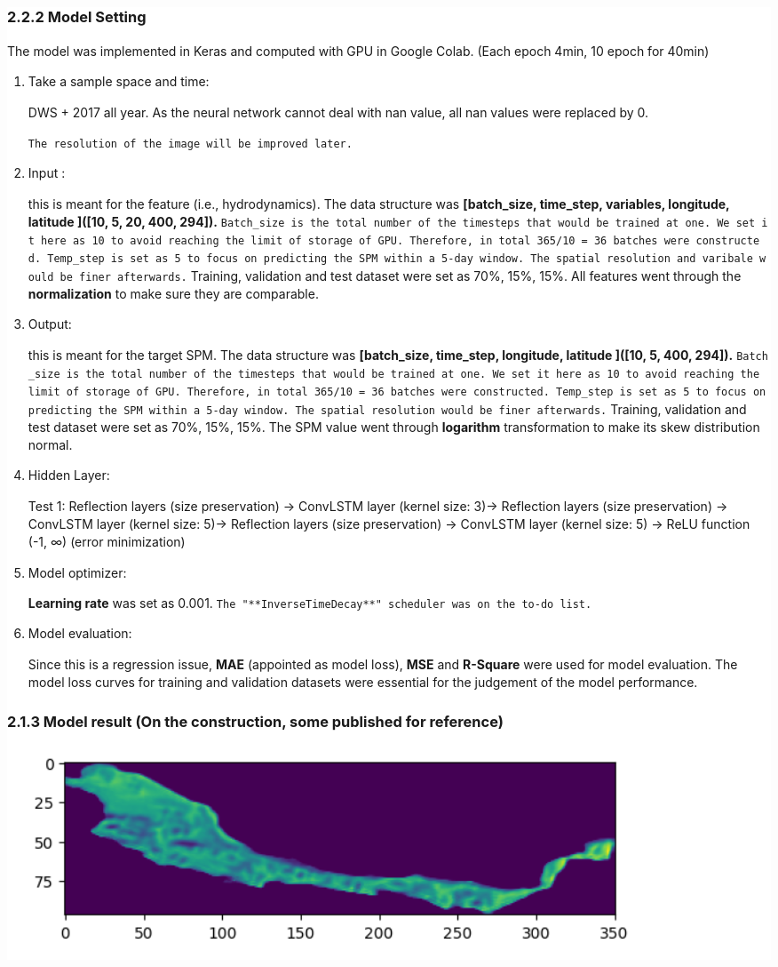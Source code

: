### 2.2.2 Model Setting

The model was implemented in Keras and computed with GPU in Google Colab. (Each epoch 4min, 10 epoch for 40min)

1. Take a sample space and time: 
    
    DWS + 2017 all year. As the neural network cannot deal with nan value, all nan values were replaced by 0.
    
    `The resolution of the image will be improved later.`
    
2. Input : 
    
    this is meant for the feature (i.e., hydrodynamics). The data structure was **[batch_size, time_step, variables, longitude, latitude ]([10, 5, 20, 400, 294]).** `Batch_size is the total number of the timesteps that would be trained at one. We set it here as 10 to avoid reaching the limit of storage of GPU. Therefore, in total 365/10 = 36 batches were constructed. Temp_step is set as 5 to focus on predicting the SPM within a 5-day window. The spatial resolution and varibale would be finer afterwards.` Training, validation and test dataset were set as 70%, 15%, 15%. All features went through the **normalization** to make sure they are comparable.
    
3. Output: 
    
    this is meant for the target SPM. The data structure was **[batch_size, time_step, longitude, latitude ]([10, 5, 400, 294]).** `Batch_size is the total number of the timesteps that would be trained at one. We set it here as 10 to avoid reaching the limit of storage of GPU. Therefore, in total 365/10 = 36 batches were constructed. Temp_step is set as 5 to focus on predicting the SPM within a 5-day window. The spatial resolution would be finer afterwards.` Training, validation and test dataset were set as 70%, 15%, 15%. The SPM value went through **logarithm** transformation to make its skew distribution normal.
    
4. Hidden Layer:
    
    Test 1: Reflection layers (size preservation) → ConvLSTM layer (kernel size: 3)→ Reflection layers (size preservation) → ConvLSTM layer  (kernel size: 5)→ Reflection layers (size preservation) → ConvLSTM layer (kernel size: 5) → ReLU function (-1, ∞)  (error minimization)
    
5. Model optimizer: 
    
    **Learning rate** was set as 0.001. `The "**InverseTimeDecay**" scheduler was on the to-do list.`
    
6. Model evaluation:
    
    Since this is a regression issue, **MAE** (appointed as model loss), **MSE** and **R-Square** were used for model evaluation. The model loss curves for training and validation datasets were essential for the judgement of the model performance.
    

### 2.1.3 Model result (On the construction, some published for reference)

![Predict image on Day 1 at selected day](assets/Untitled%2018.png)
